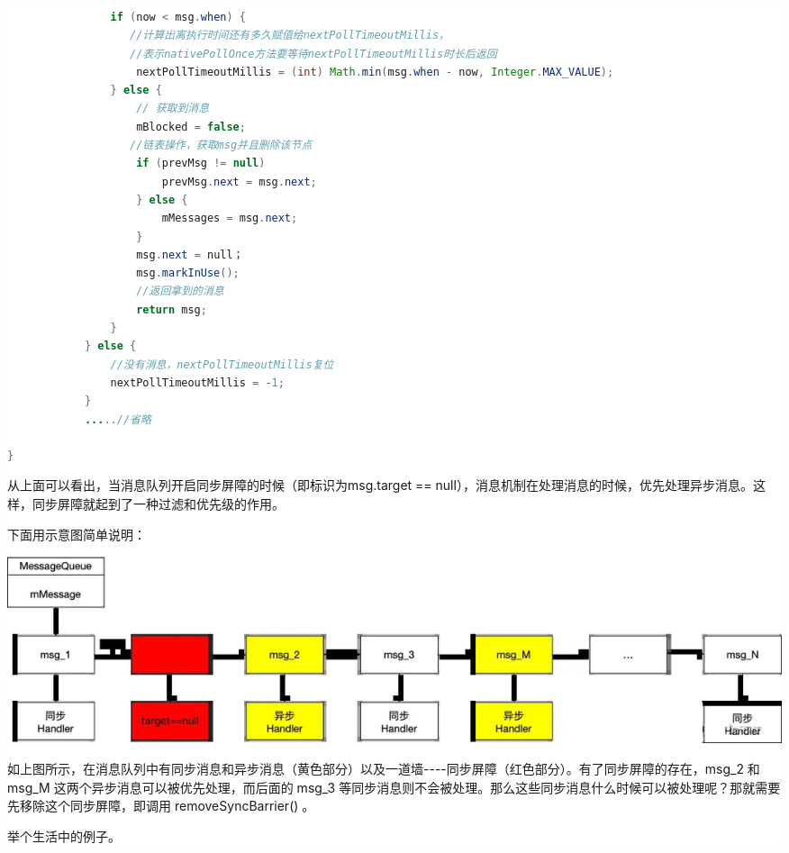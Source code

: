 ```java
                if (now < msg.when) {
                   //计算出离执行时间还有多久赋值给nextPollTimeoutMillis，
                   //表示nativePollOnce方法要等待nextPollTimeoutMillis时长后返回
                    nextPollTimeoutMillis = (int) Math.min(msg.when - now, Integer.MAX_VALUE);
                } else {
                    // 获取到消息
                    mBlocked = false;
                   //链表操作，获取msg并且删除该节点 
                    if (prevMsg != null) 
                        prevMsg.next = msg.next;
                    } else {
                        mMessages = msg.next;
                    }
                    msg.next = null；
                    msg.markInUse();
                    //返回拿到的消息
                    return msg;
                }
            } else {
                //没有消息，nextPollTimeoutMillis复位
                nextPollTimeoutMillis = -1;
            }
            .....//省略

}
```

从上面可以看出，当消息队列开启同步屏障的时候（即标识为msg.target == null），消息机制在处理消息的时候，优先处理异步消息。这样，同步屏障就起到了一种过滤和优先级的作用。

下面用示意图简单说明：

![](.\pictures\消息机制\同步屏障.png)

如上图所示，在消息队列中有同步消息和异步消息（黄色部分）以及一道墙----同步屏障（红色部分）。有了同步屏障的存在，msg_2 和 msg_M 这两个异步消息可以被优先处理，而后面的 msg_3 等同步消息则不会被处理。那么这些同步消息什么时候可以被处理呢？那就需要先移除这个同步屏障，即调用 removeSyncBarrier() 。

举个生活中的例子。
